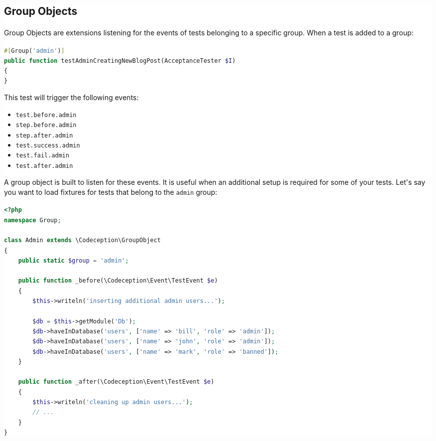 ## Group Objects

Group Objects are extensions listening for the events of tests belonging to a specific group.
When a test is added to a group:

```php
#[Group('admin')]
public function testAdminCreatingNewBlogPost(AcceptanceTester $I)
{
}

```

This test will trigger the following events:

* `test.before.admin`
* `step.before.admin`
* `step.after.admin`
* `test.success.admin`
* `test.fail.admin`
* `test.after.admin`

A group object is built to listen for these events. It is useful when an additional setup is required
for some of your tests. Let's say you want to load fixtures for tests that belong to the `admin` group:
```php
<?php
namespace Group;

class Admin extends \Codeception\GroupObject
{
    public static $group = 'admin';

    public function _before(\Codeception\Event\TestEvent $e)
    {
        $this->writeln('inserting additional admin users...');

        $db = $this->getModule('Db');
        $db->haveInDatabase('users', ['name' => 'bill', 'role' => 'admin']);
        $db->haveInDatabase('users', ['name' => 'john', 'role' => 'admin']);
        $db->haveInDatabase('users', ['name' => 'mark', 'role' => 'banned']);
    }

    public function _after(\Codeception\Event\TestEvent $e)
    {
        $this->writeln('cleaning up admin users...');
        // ...
    }
}

```
